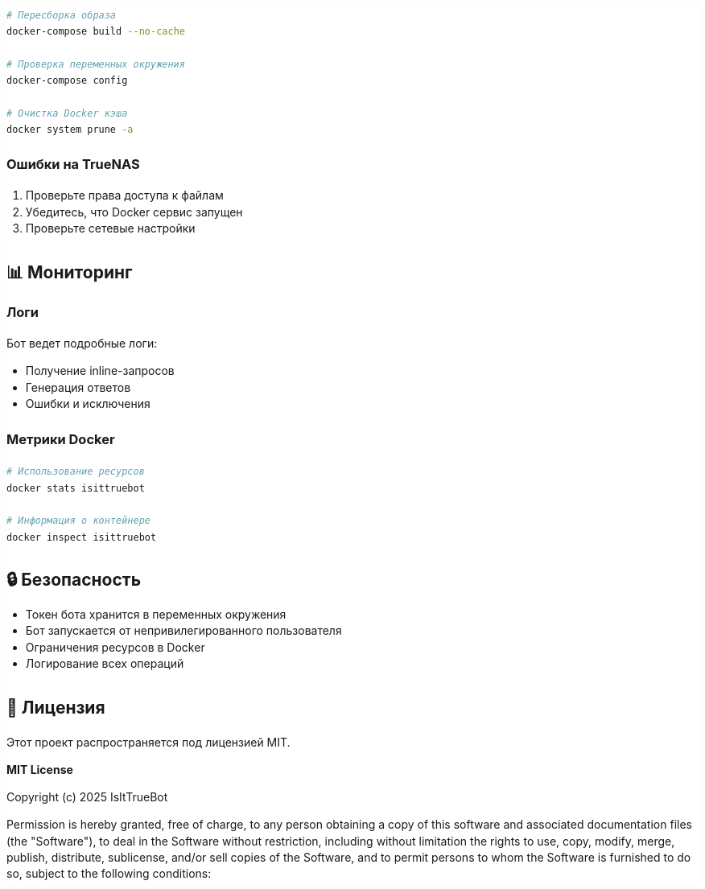 ```bash
# Пересборка образа
docker-compose build --no-cache

# Проверка переменных окружения
docker-compose config

# Очистка Docker кэша
docker system prune -a
```

### Ошибки на TrueNAS

1. Проверьте права доступа к файлам
2. Убедитесь, что Docker сервис запущен
3. Проверьте сетевые настройки

## 📊 Мониторинг

### Логи

Бот ведет подробные логи:
- Получение inline-запросов
- Генерация ответов
- Ошибки и исключения

### Метрики Docker

```bash
# Использование ресурсов
docker stats isittruebot

# Информация о контейнере
docker inspect isittruebot
```

## 🔒 Безопасность

- Токен бота хранится в переменных окружения
- Бот запускается от непривилегированного пользователя
- Ограничения ресурсов в Docker
- Логирование всех операций

## 📝 Лицензия

Этот проект распространяется под лицензией MIT.

**MIT License**

Copyright (c) 2025 IsItTrueBot

Permission is hereby granted, free of charge, to any person obtaining a copy of this software and associated documentation files (the "Software"), to deal in the Software without restriction, including without limitation the rights to use, copy, modify, merge, publish, distribute, sublicense, and/or sell copies of the Software, and to permit persons to whom the Software is furnished to do so, subject to the following conditions:
